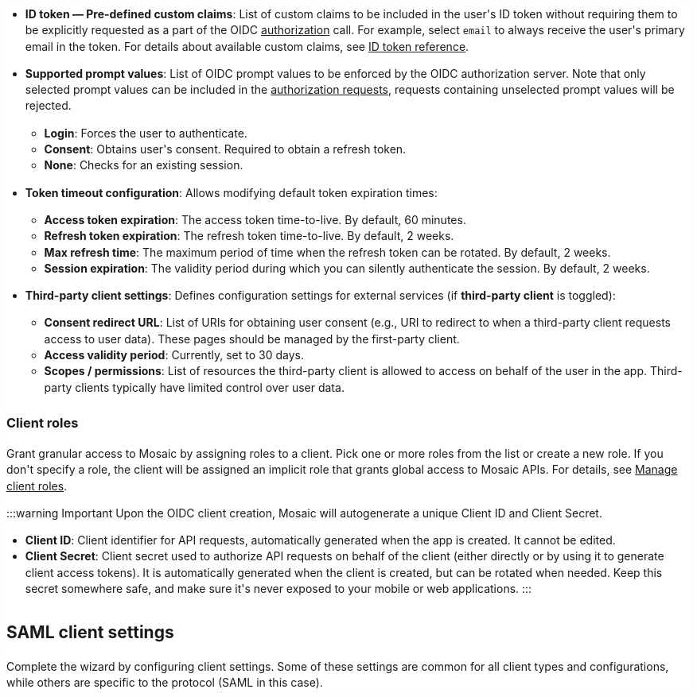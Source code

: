 - **ID token &mdash; Pre-defined custom claims**: List of custom claims to be included in the user's ID token without requiring them to be explicitly requested as a part of the OIDC [authorization](/openapi/user/oidc/#operation/oidcAuthenticate) call. For example, select `email` to always receive the user's primary email in the token. For details about available custom claims, see [ID token reference](/openapi/id_token_reference.md#custom-claims).

- **Supported prompt values**: List of OIDC prompt values to be enforced by the OIDC authorization server. Note that only selected prompt values can be included in the [authorization requests](/openapi/user/oidc/#operation/oidcAuthenticate), requests containing unselected prompt values will be rejected.
    - **Login**: Forces the user to authenticate.
    - **Consent**: Obtains user's consent. Required to obtain a refresh token.
    - **None**: Checks for an existing session.

- **Token timeout configuration**: Allows modifying default token expiration times:
    - **Access token expiration**: The access token time-to-live. By default, 60 minutes.
    - **Refresh token expiration**: The refresh token time-to-live. By default, 2 weeks.
    - **Max refresh time**: The maximum period of time when the refresh token can be rotated. By default, 2 weeks.
    - **Session expiration**: The validity period during which you can silently authenticate the session. By default, 2 weeks.

- **Third-party client settings**: Defines configuration settings for external services (if **third-party client** is toggled):
    - **Consent redirect URL**: List of URIs for obtaining user consent (e.g., URI to redirect to when a third-party client requests access to user data). These pages should be managed by the first-party client.
    - **Access validity period**: Currently, set to 30 days.
    - **Scopes / permissions**: List of resources the third-party client is allowed to access on behalf of the user in the app. Third-party clients typically have limited control over user data.

### Client roles

Grant granular access to Mosaic by assigning roles to a client. Pick one or more roles from the list or create a new role. If you don't specify a role, the client will be assigned an implicit role that grants global access to Mosaic APIs. For details, see [Manage client roles](/guides/user/manage_client_roles.md).



:::warning Important
Upon the OIDC client creation, Mosaic will autogenerate a unique Client ID and Client Secret.

- **Client ID**: Client identifier for API requests, automatically generated when the app is created. It cannot be edited.
- **Client Secret**: Client secret used to authorize API requests on behalf of the client (either directly or by using it to generate client access tokens). It is automatically generated when the client is created, but can be rotated when needed. Keep this secret somewhere safe, and make sure it's never exposed to your mobile or web applications.
:::

## SAML client settings

Complete the wizard by configuring client settings. Some of these settings are common for all client types and configurations, while others are specific to the protocol (SAML in this case).
